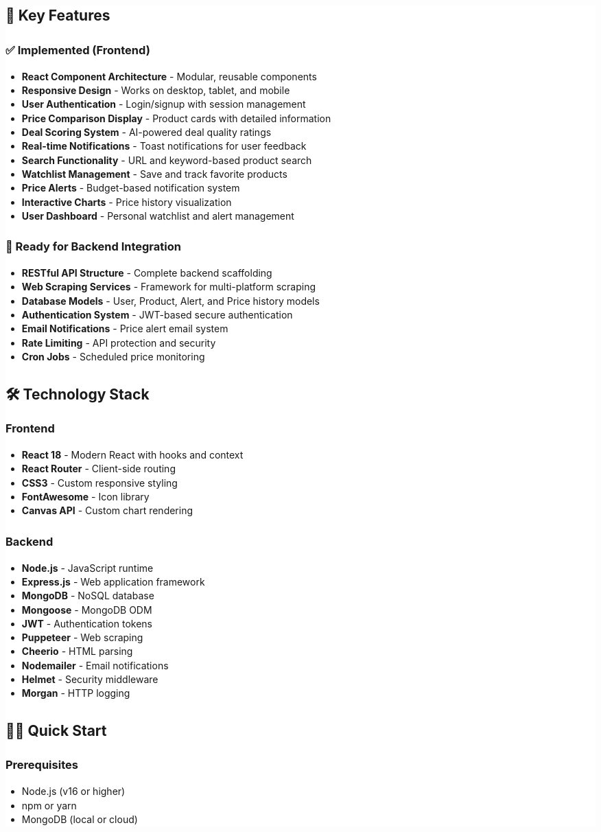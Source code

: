 ## 🚀 Key Features

### ✅ Implemented (Frontend)
- **React Component Architecture** - Modular, reusable components
- **Responsive Design** - Works on desktop, tablet, and mobile
- **User Authentication** - Login/signup with session management
- **Price Comparison Display** - Product cards with detailed information
- **Deal Scoring System** - AI-powered deal quality ratings
- **Real-time Notifications** - Toast notifications for user feedback
- **Search Functionality** - URL and keyword-based product search
- **Watchlist Management** - Save and track favorite products
- **Price Alerts** - Budget-based notification system
- **Interactive Charts** - Price history visualization
- **User Dashboard** - Personal watchlist and alert management

### 🔄 Ready for Backend Integration
- **RESTful API Structure** - Complete backend scaffolding
- **Web Scraping Services** - Framework for multi-platform scraping
- **Database Models** - User, Product, Alert, and Price history models
- **Authentication System** - JWT-based secure authentication
- **Email Notifications** - Price alert email system
- **Rate Limiting** - API protection and security
- **Cron Jobs** - Scheduled price monitoring

## 🛠️ Technology Stack

### Frontend
- **React 18** - Modern React with hooks and context
- **React Router** - Client-side routing
- **CSS3** - Custom responsive styling
- **FontAwesome** - Icon library
- **Canvas API** - Custom chart rendering

### Backend
- **Node.js** - JavaScript runtime
- **Express.js** - Web application framework
- **MongoDB** - NoSQL database
- **Mongoose** - MongoDB ODM
- **JWT** - Authentication tokens
- **Puppeteer** - Web scraping
- **Cheerio** - HTML parsing
- **Nodemailer** - Email notifications
- **Helmet** - Security middleware
- **Morgan** - HTTP logging

## 🏃‍♂️ Quick Start

### Prerequisites
- Node.js (v16 or higher)
- npm or yarn
- MongoDB (local or cloud)
